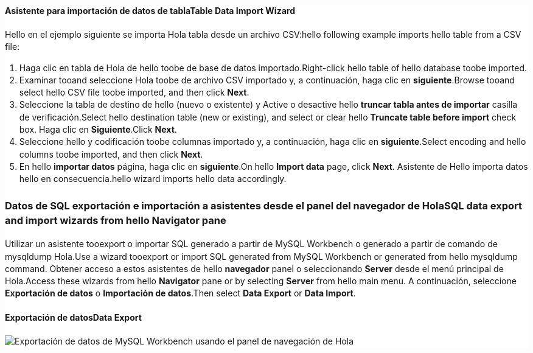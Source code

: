 #### <a name="table-data-import-wizard"></a><span data-ttu-id="c6acf-169">Asistente para importación de datos de tabla</span><span class="sxs-lookup"><span data-stu-id="c6acf-169">Table Data Import Wizard</span></span>
<span data-ttu-id="c6acf-170">Hello en el ejemplo siguiente se importa Hola tabla desde un archivo CSV:</span><span class="sxs-lookup"><span data-stu-id="c6acf-170">hello following example imports hello table from a CSV file:</span></span>
1. <span data-ttu-id="c6acf-171">Haga clic en tabla de Hola de hello toobe de base de datos importado.</span><span class="sxs-lookup"><span data-stu-id="c6acf-171">Right-click hello table of hello database toobe imported.</span></span> 
2. <span data-ttu-id="c6acf-172">Examinar tooand seleccione Hola toobe de archivo CSV importado y, a continuación, haga clic en **siguiente**.</span><span class="sxs-lookup"><span data-stu-id="c6acf-172">Browse tooand select hello CSV file toobe imported, and then click **Next**.</span></span> 
3. <span data-ttu-id="c6acf-173">Seleccione la tabla de destino de hello (nuevo o existente) y Active o desactive hello **truncar tabla antes de importar** casilla de verificación.</span><span class="sxs-lookup"><span data-stu-id="c6acf-173">Select hello destination table (new or existing), and select or clear hello **Truncate table before import** check box.</span></span> <span data-ttu-id="c6acf-174">Haga clic en **Siguiente**.</span><span class="sxs-lookup"><span data-stu-id="c6acf-174">Click **Next**.</span></span>
4. <span data-ttu-id="c6acf-175">Seleccione hello y codificación toobe columnas importado y, a continuación, haga clic en **siguiente**.</span><span class="sxs-lookup"><span data-stu-id="c6acf-175">Select encoding and hello columns toobe imported, and then click **Next**.</span></span> 
5. <span data-ttu-id="c6acf-176">En hello **importar datos** página, haga clic en **siguiente**.</span><span class="sxs-lookup"><span data-stu-id="c6acf-176">On hello **Import data** page, click **Next**.</span></span> <span data-ttu-id="c6acf-177">Asistente de Hello importa datos hello en consecuencia.</span><span class="sxs-lookup"><span data-stu-id="c6acf-177">hello wizard imports hello data accordingly.</span></span>

### <a name="sql-data-export-and-import-wizards-from-hello-navigator-pane"></a><span data-ttu-id="c6acf-178">Datos de SQL exportación e importación a asistentes desde el panel del navegador de Hola</span><span class="sxs-lookup"><span data-stu-id="c6acf-178">SQL data export and import wizards from hello Navigator pane</span></span>
<span data-ttu-id="c6acf-179">Utilizar un asistente tooexport o importar SQL generado a partir de MySQL Workbench o generado a partir de comando de mysqldump Hola.</span><span class="sxs-lookup"><span data-stu-id="c6acf-179">Use a wizard tooexport or import SQL generated from MySQL Workbench or generated from hello mysqldump command.</span></span> <span data-ttu-id="c6acf-180">Obtener acceso a estos asistentes de hello **navegador** panel o seleccionando **Server** desde el menú principal de Hola.</span><span class="sxs-lookup"><span data-stu-id="c6acf-180">Access these wizards from hello **Navigator** pane or by selecting **Server** from hello main menu.</span></span> <span data-ttu-id="c6acf-181">A continuación, seleccione **Exportación de datos** o **Importación de datos**.</span><span class="sxs-lookup"><span data-stu-id="c6acf-181">Then select **Data Export** or **Data Import**.</span></span> 

#### <a name="data-export"></a><span data-ttu-id="c6acf-182">Exportación de datos</span><span class="sxs-lookup"><span data-stu-id="c6acf-182">Data Export</span></span>
![Exportación de datos de MySQL Workbench usando el panel de navegación de Hola](./media/concepts-migrate-import-export/p2.png)
